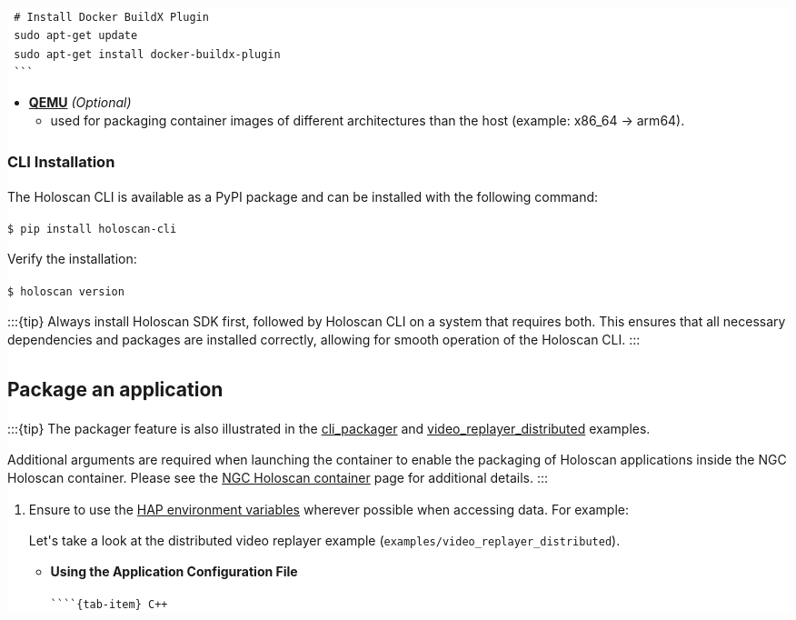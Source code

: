      # Install Docker BuildX Plugin
     sudo apt-get update
     sudo apt-get install docker-buildx-plugin
     ```

- [**QEMU**](https://github.com/multiarch/qemu-user-static) *(Optional)*
  - used for packaging container images of different architectures than the host (example: x86_64 -> arm64).

### CLI Installation

The Holoscan CLI is available as a PyPI package and can be installed with the following command:

```bash
$ pip install holoscan-cli
```

Verify the installation:

```bash
$ holoscan version
```


:::{tip}
Always install Holoscan SDK first, followed by Holoscan CLI on a system that requires both. This ensures that all necessary dependencies and packages are installed correctly, allowing for smooth operation of the Holoscan CLI.
:::



## Package an application

:::{tip}
The packager feature is also illustrated in the [cli_packager](https://github.com/nvidia-holoscan/holoscan-sdk/tree/main/examples/cli_packager) and
[video_replayer_distributed](<https://github.com/nvidia-holoscan/holoscan-sdk/tree/main/examples/video_replayer_distributed>) examples.

Additional arguments are required when launching the container to enable the packaging of Holoscan applications inside the NGC Holoscan container. Please see the [NGC Holoscan container](https://catalog.ngc.nvidia.com/orgs/nvidia/teams/clara-holoscan/containers/holoscan) page for additional details.
:::

1. Ensure to use the [HAP environment variables](./cli/hap.md#table-of-environment-variables) wherever possible when accessing data. For example:

   Let's take a look at the distributed video replayer example (`examples/video_replayer_distributed`).

   - **Using the Application Configuration File**

     `````{tab-set}
     ````{tab-item} C++
